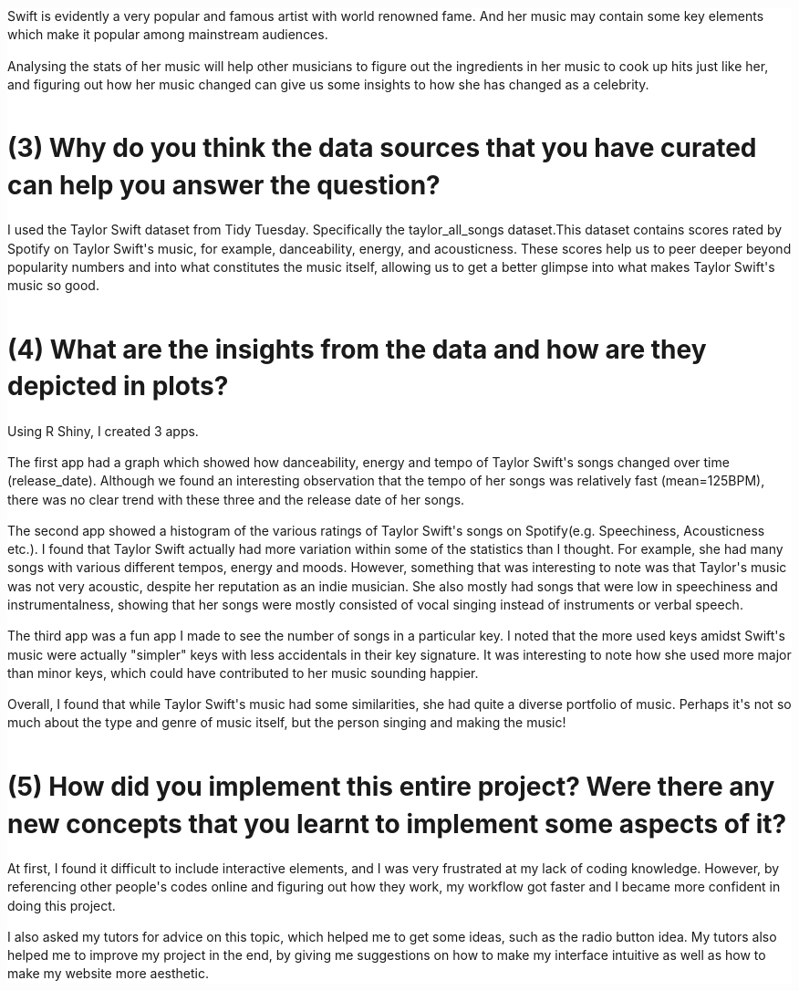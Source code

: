 Swift is evidently a very popular and famous artist with world renowned fame. And her music may contain some key elements which make it popular among mainstream audiences.

Analysing the stats of her music will help other musicians to figure out the ingredients in her music to cook up hits just like her, and figuring out how her music changed can give us some insights to how she has changed as a celebrity. 

# (3) Why do you think the data sources that you have curated can help you answer the question?

I used the Taylor Swift dataset from Tidy Tuesday. Specifically the taylor_all_songs dataset.This dataset contains scores rated by Spotify on Taylor Swift's music, for example, danceability, energy, and acousticness. These scores help us to peer deeper beyond popularity numbers and into what constitutes the music itself, allowing us to get a better glimpse into what makes Taylor Swift's music so good. 

# (4) What are the insights from the data and how are they depicted in plots?

Using R Shiny, I created 3 apps. 

The first app had a graph which showed how danceability, energy and tempo of Taylor Swift's songs changed over time (release_date). Although we found an interesting observation that the tempo of her songs was relatively fast (mean=125BPM), there was no clear trend with these three and the release date of her songs.

The second app showed a histogram of the various ratings of Taylor Swift's songs on Spotify(e.g. Speechiness, Acousticness etc.). I found that Taylor Swift actually had more variation within some of the statistics than I thought. For example, she had many songs with various different tempos, energy and moods. However, something that was interesting to note was that Taylor's music was not very acoustic, despite her reputation as an indie musician. She also mostly had songs that were low in speechiness and instrumentalness, showing that her songs were mostly consisted of vocal singing instead of instruments or verbal speech.

The third app was a fun app I made to see the number of songs in a particular key. I noted that the more used keys amidst Swift's music were actually "simpler" keys with less accidentals in their key signature. It was interesting to note how she used more major than minor keys, which could have contributed to her music sounding happier.

Overall, I found that while Taylor Swift's music had some similarities, she had quite a diverse portfolio of music. Perhaps it's not so much about the type and genre of music itself, but the person singing and making the music!
# (5) How did you implement this entire project? Were there any new concepts that you learnt to implement some aspects of it?

At first, I found it difficult to include interactive elements, and I was very frustrated at my lack of coding knowledge. However, by referencing other people's codes online and figuring out how they work, my workflow got faster and I became more confident in doing this project. 

I also asked my tutors for advice on this topic, which helped me to get some ideas, such as the radio button idea. My tutors also helped me to improve my project in the end, by giving me suggestions on how to make my interface intuitive as well as how to make my website more aesthetic.
